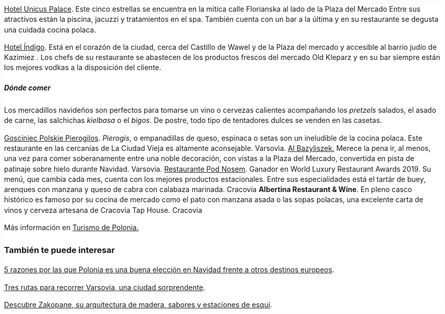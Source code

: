 [Hotel Unicus Palace](https://www.hotelunicuspalace.pl/). Este cinco estrellas se 
encuentra en la mítica calle Florianska al lado de la Plaza del Mercado Entre sus 
atractivos están la piscina, jacuzzi y tratamientos en el spa. También cuenta con un bar 
a la última y en su restaurante se degusta una cuidada cocina polaca. 

[Hotel Índigo](https://www.ihg.com/hotelindigo/hotels/us/en/reservation). Está en el 
corazón de la ciudad, cerca del Castillo de Wawel y de la Plaza del mercado y accesible 
al barrio judío de Kazimiez . Los chefs de su restaurante se abastecen de los productos 
frescos del mercado Old Kleparz y en su bar siempre están los mejores vodkas a la 
disposición del cliente. 

##### Dónde comer

Los mercadillos navideños son perfectos para tomarse un vino o cervezas calientes 
acompañando los _pretzels_ salados, el asado de carne, las salchichas _kielbasa_ o el 
_bigos_. De postre, todo tipo de tentadores dulces se venden en las casetas. 

[Gosciniec Polskie Pierogilos](https://gosciniec-polskie-pierogi.business.site/). 
_Pierogis_, o empanadillas de queso, espinaca o setas son un ineludible de la cocina 
polaca. Este restaurante en las cercanías de La Ciudad Vieja es altamente aconsejable. 
Varsovia. [Al Bazyliszek.](http://bazyliszek.waw.pl/) Merece la pena ir, al menos, una 
vez para comer soberanamente entre una noble decoración, con vistas a la Plaza del 
Mercado, convertida en pista de patinaje sobre hielo durante Navidad. Varsovia. [Restaurante 
Pod Nosem](https://www.kanonicza22.com/pl/). Ganador en World Luxury Restaurant Awards 
2019. Su menú, que cambia cada mes, cuenta con los mejores productos estacionales. Entre 
sus especialidades está el tartár de buey, arenques con manzana y queso de cabra con 
calabaza marinada. Cracovia **Albertina Restaurant & Wine**. En pleno casco histórico es 
famoso por su cocina de mercado como el pato con manzana asada o las sopas polacas, una 
excelente carta de vinos y cerveza artesana de Cracovia Tap House. Cracovia 

Más información en [Turismo de Polonia.](https://www.polonia.travel/es/) 

### También te puede interesar

[5 razones por las que Polonia es una buena elección en Navidad frente a otros destinos 
europeos](https://etheriamagazine.com/2019/11/05/5-razones-para-visitar-polonia-en-navidad/). 

[Tres rutas para recorrer Varsovia, una ciudad 
sorprendente](https://etheriamagazine.com/2021/03/05/que-ver-en-varsovia-en-tres-rutas-originales/). 

[Descubre Zakopane, su arquitectura de madera, sabores y estaciones de 
esquí](https://etheriamagazine.com/2021/01/27/que-ver-en-zakopane-viaje-original-polonia/).
